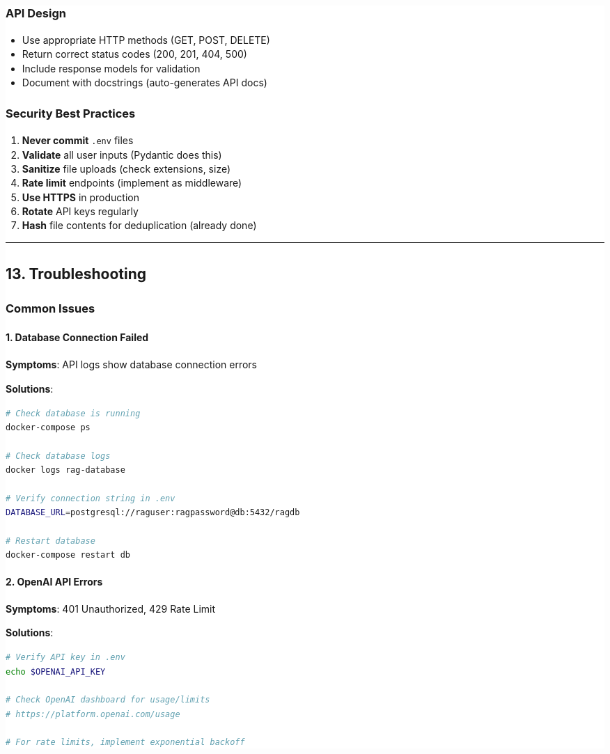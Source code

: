 ### API Design

- Use appropriate HTTP methods (GET, POST, DELETE)
- Return correct status codes (200, 201, 404, 500)
- Include response models for validation
- Document with docstrings (auto-generates API docs)

### Security Best Practices

1. **Never commit** `.env` files
2. **Validate** all user inputs (Pydantic does this)
3. **Sanitize** file uploads (check extensions, size)
4. **Rate limit** endpoints (implement as middleware)
5. **Use HTTPS** in production
6. **Rotate** API keys regularly
7. **Hash** file contents for deduplication (already done)

---

## 13. Troubleshooting

### Common Issues

#### 1. Database Connection Failed

**Symptoms**: API logs show database connection errors

**Solutions**:
```bash
# Check database is running
docker-compose ps

# Check database logs
docker logs rag-database

# Verify connection string in .env
DATABASE_URL=postgresql://raguser:ragpassword@db:5432/ragdb

# Restart database
docker-compose restart db
```

#### 2. OpenAI API Errors

**Symptoms**: 401 Unauthorized, 429 Rate Limit

**Solutions**:
```bash
# Verify API key in .env
echo $OPENAI_API_KEY

# Check OpenAI dashboard for usage/limits
# https://platform.openai.com/usage

# For rate limits, implement exponential backoff
```
